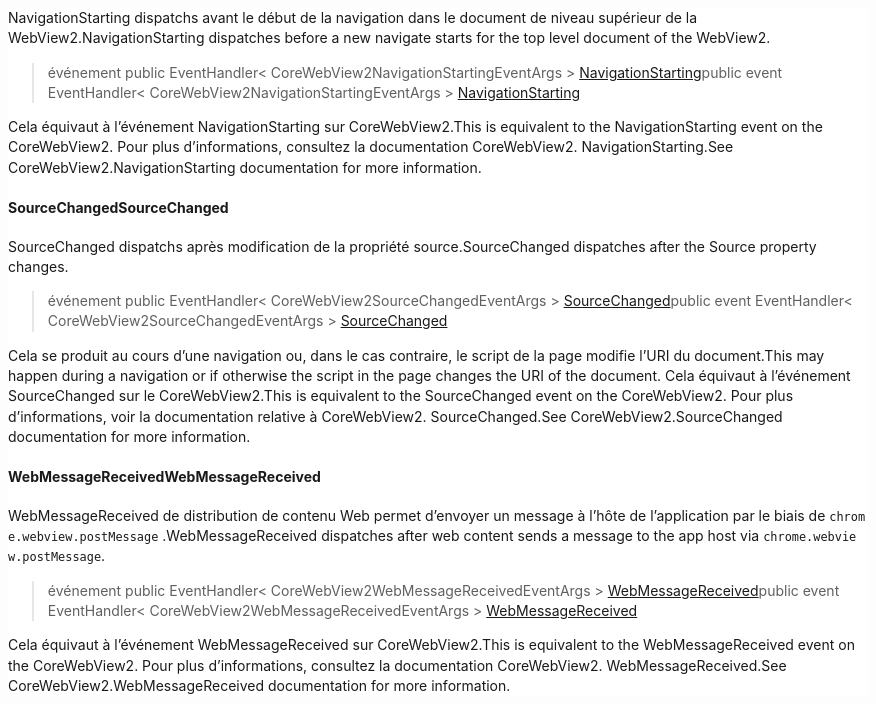 <span data-ttu-id="9cea3-172">NavigationStarting dispatchs avant le début de la navigation dans le document de niveau supérieur de la WebView2.</span><span class="sxs-lookup"><span data-stu-id="9cea3-172">NavigationStarting dispatches before a new navigate starts for the top level document of the WebView2.</span></span>

> <span data-ttu-id="9cea3-173">événement public EventHandler< CoreWebView2NavigationStartingEventArgs > [NavigationStarting](#navigationstarting)</span><span class="sxs-lookup"><span data-stu-id="9cea3-173">public event EventHandler< CoreWebView2NavigationStartingEventArgs > [NavigationStarting](#navigationstarting)</span></span>

<span data-ttu-id="9cea3-174">Cela équivaut à l’événement NavigationStarting sur CoreWebView2.</span><span class="sxs-lookup"><span data-stu-id="9cea3-174">This is equivalent to the NavigationStarting event on the CoreWebView2.</span></span> <span data-ttu-id="9cea3-175">Pour plus d’informations, consultez la documentation CoreWebView2. NavigationStarting.</span><span class="sxs-lookup"><span data-stu-id="9cea3-175">See CoreWebView2.NavigationStarting documentation for more information.</span></span>

#### <span data-ttu-id="9cea3-176">SourceChanged</span><span class="sxs-lookup"><span data-stu-id="9cea3-176">SourceChanged</span></span> 

<span data-ttu-id="9cea3-177">SourceChanged dispatchs après modification de la propriété source.</span><span class="sxs-lookup"><span data-stu-id="9cea3-177">SourceChanged dispatches after the Source property changes.</span></span>

> <span data-ttu-id="9cea3-178">événement public EventHandler< CoreWebView2SourceChangedEventArgs > [SourceChanged](#sourcechanged)</span><span class="sxs-lookup"><span data-stu-id="9cea3-178">public event EventHandler< CoreWebView2SourceChangedEventArgs > [SourceChanged](#sourcechanged)</span></span>

<span data-ttu-id="9cea3-179">Cela se produit au cours d’une navigation ou, dans le cas contraire, le script de la page modifie l’URI du document.</span><span class="sxs-lookup"><span data-stu-id="9cea3-179">This may happen during a navigation or if otherwise the script in the page changes the URI of the document.</span></span> <span data-ttu-id="9cea3-180">Cela équivaut à l’événement SourceChanged sur le CoreWebView2.</span><span class="sxs-lookup"><span data-stu-id="9cea3-180">This is equivalent to the SourceChanged event on the CoreWebView2.</span></span> <span data-ttu-id="9cea3-181">Pour plus d’informations, voir la documentation relative à CoreWebView2. SourceChanged.</span><span class="sxs-lookup"><span data-stu-id="9cea3-181">See CoreWebView2.SourceChanged documentation for more information.</span></span>

#### <span data-ttu-id="9cea3-182">WebMessageReceived</span><span class="sxs-lookup"><span data-stu-id="9cea3-182">WebMessageReceived</span></span> 

<span data-ttu-id="9cea3-183">WebMessageReceived de distribution de contenu Web permet d’envoyer un message à l’hôte de l’application par le biais de `chrome.webview.postMessage` .</span><span class="sxs-lookup"><span data-stu-id="9cea3-183">WebMessageReceived dispatches after web content sends a message to the app host via `chrome.webview.postMessage`.</span></span>

> <span data-ttu-id="9cea3-184">événement public EventHandler< CoreWebView2WebMessageReceivedEventArgs > [WebMessageReceived](#webmessagereceived)</span><span class="sxs-lookup"><span data-stu-id="9cea3-184">public event EventHandler< CoreWebView2WebMessageReceivedEventArgs > [WebMessageReceived](#webmessagereceived)</span></span>

<span data-ttu-id="9cea3-185">Cela équivaut à l’événement WebMessageReceived sur CoreWebView2.</span><span class="sxs-lookup"><span data-stu-id="9cea3-185">This is equivalent to the WebMessageReceived event on the CoreWebView2.</span></span> <span data-ttu-id="9cea3-186">Pour plus d’informations, consultez la documentation CoreWebView2. WebMessageReceived.</span><span class="sxs-lookup"><span data-stu-id="9cea3-186">See CoreWebView2.WebMessageReceived documentation for more information.</span></span>
